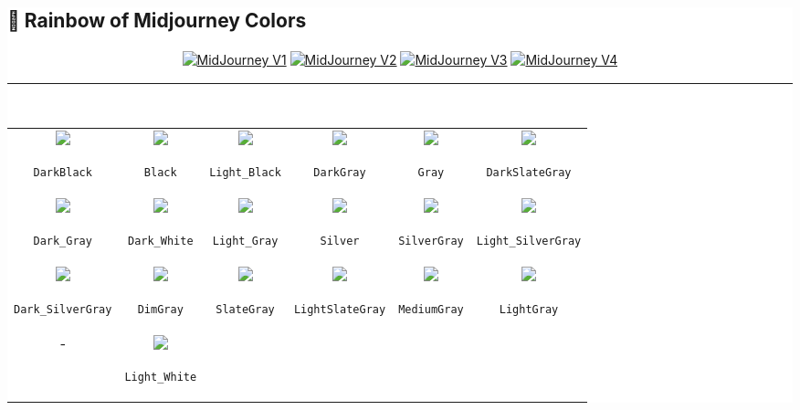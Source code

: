 <h2>🌈 Rainbow of Midjourney Colors</h2>

<div align="center">

[<img src="https://github.com/willwulfken/MidJourney-Styles-and-Keywords-Reference/blob/main/Images/Repo_Parts/Buttons/Version_Buttons/button_version_V1_inactive.webp?raw=true" alt="MidJourney V1" height="64" />](https://github.com/willwulfken/MidJourney-Styles-and-Keywords-Reference/blob/main/Pages/MJ_V1/Style_Pages/Sphere/Rainbow_of_Colors.md)
[<img src="https://github.com/willwulfken/MidJourney-Styles-and-Keywords-Reference/blob/main/Images/Repo_Parts/Buttons/Version_Buttons/button_version_V2_inactive.webp?raw=true" alt="MidJourney V2" height="64" />](https://github.com/willwulfken/MidJourney-Styles-and-Keywords-Reference/blob/main/Pages/MJ_V2/Style_Pages/Sphere/Rainbow_of_Colors.md)
[<img src="https://github.com/willwulfken/MidJourney-Styles-and-Keywords-Reference/blob/main/Images/Repo_Parts/Buttons/Version_Buttons/button_version_V3_inactive.webp?raw=true" alt="MidJourney V3" height="64" />](https://github.com/willwulfken/MidJourney-Styles-and-Keywords-Reference/blob/main/Pages/MJ_V3/Style_Pages/Just_The_Style/Rainbow_of_Colors.md)
[<img src="https://github.com/willwulfken/MidJourney-Styles-and-Keywords-Reference/blob/main/Images/Repo_Parts/Buttons/Version_Buttons/button_version_V4_active.webp?raw=true" alt="MidJourney V4" height="64" />]()

</div>

<hr>
<br>

<div align="center">

<table>
	<tr align=center valign=middle>
		<td><img src="https://github.com/willwulfken/MidJourney-Styles-and-Keywords-Reference/blob/main/Images/MJ_V4/V4_Alpha_3.5/Midjourney_Styles/Colors/Black/DarkBlack.webp?raw=true" width=128 /><p><code>DarkBlack</code></p></td>
		<td><img src="https://github.com/willwulfken/MidJourney-Styles-and-Keywords-Reference/blob/main/Images/MJ_V4/V4_Alpha_3.5/Midjourney_Styles/Colors/Black/Black.webp?raw=true" width=128 /><p><code>Black</code></p></td>
		<td><img src="https://github.com/willwulfken/MidJourney-Styles-and-Keywords-Reference/blob/main/Images/MJ_V4/V4_Alpha_3.5/Midjourney_Styles/Colors/Black/Light_Black.webp?raw=true" width=128 /><p><code>Light_Black</code></p></td>
		<td><img src="https://github.com/willwulfken/MidJourney-Styles-and-Keywords-Reference/blob/main/Images/MJ_V4/V4_Alpha_3.5/Midjourney_Styles/Colors/Gray/DarkGray.webp?raw=true" width=128 /><p><code>DarkGray</code></p></td>
		<td><img src="https://github.com/willwulfken/MidJourney-Styles-and-Keywords-Reference/blob/main/Images/MJ_V4/V4_Alpha_3.5/Midjourney_Styles/Colors/Gray/Gray.webp?raw=true" width=128 /><p><code>Gray</code></p></td>
		<td><img src="https://github.com/willwulfken/MidJourney-Styles-and-Keywords-Reference/blob/main/Images/MJ_V4/V4_Alpha_3.5/Midjourney_Styles/Colors/Gray/SlateGray/DarkSlateGray.webp?raw=true" width=128 /><p><code>DarkSlateGray</code></p></td>
	</tr>
	<tr align=center valign=middle>
		<td><img src="https://github.com/willwulfken/MidJourney-Styles-and-Keywords-Reference/blob/main/Images/MJ_V4/V4_Alpha_3.5/Midjourney_Styles/Colors/Gray/Dark_Gray.webp?raw=true" width=128 /><p><code>Dark_Gray</code></p></td>
		<td><img src="https://github.com/willwulfken/MidJourney-Styles-and-Keywords-Reference/blob/main/Images/MJ_V4/V4_Alpha_3.5/Midjourney_Styles/Colors/White/Dark_White.webp?raw=true" width=128 /><p><code>Dark_White</code></p></td>
		<td><img src="https://github.com/willwulfken/MidJourney-Styles-and-Keywords-Reference/blob/main/Images/MJ_V4/V4_Alpha_3.5/Midjourney_Styles/Colors/Gray/Light_Gray.webp?raw=true" width=128 /><p><code>Light_Gray</code></p></td>
		<td><img src="https://github.com/willwulfken/MidJourney-Styles-and-Keywords-Reference/blob/main/Images/MJ_V4/V4_Alpha_3.5/Midjourney_Styles/Colors/Gray/Silver/Silver.webp?raw=true" width=128 /><p><code>Silver</code></p></td>
		<td><img src="https://github.com/willwulfken/MidJourney-Styles-and-Keywords-Reference/blob/main/Images/MJ_V4/V4_Alpha_3.5/Midjourney_Styles/Colors/Gray/Silver/SilverGray.webp?raw=true" width=128 /><p><code>SilverGray</code></p></td>
		<td><img src="https://github.com/willwulfken/MidJourney-Styles-and-Keywords-Reference/blob/main/Images/MJ_V4/V4_Alpha_3.5/Midjourney_Styles/Colors/Gray/Silver/Light_SilverGray.webp?raw=true" width=128 /><p><code>Light_SilverGray</code></p></td>
	</tr>
	<tr align=center valign=middle>
		<td><img src="https://github.com/willwulfken/MidJourney-Styles-and-Keywords-Reference/blob/main/Images/MJ_V4/V4_Alpha_3.5/Midjourney_Styles/Colors/Gray/Silver/Dark_SilverGray.webp?raw=true" width=128 /><p><code>Dark_SilverGray</code></p></td>
		<td><img src="https://github.com/willwulfken/MidJourney-Styles-and-Keywords-Reference/blob/main/Images/MJ_V4/V4_Alpha_3.5/Midjourney_Styles/Colors/Gray/DimGray.webp?raw=true" width=128 /><p><code>DimGray</code></p></td>
		<td><img src="https://github.com/willwulfken/MidJourney-Styles-and-Keywords-Reference/blob/main/Images/MJ_V4/V4_Alpha_3.5/Midjourney_Styles/Colors/Gray/SlateGray/SlateGray.webp?raw=true" width=128 /><p><code>SlateGray</code></p></td>
		<td><img src="https://github.com/willwulfken/MidJourney-Styles-and-Keywords-Reference/blob/main/Images/MJ_V4/V4_Alpha_3.5/Midjourney_Styles/Colors/Gray/SlateGray/LightSlateGray.webp?raw=true" width=128 /><p><code>LightSlateGray</code></p></td>
		<td><img src="https://github.com/willwulfken/MidJourney-Styles-and-Keywords-Reference/blob/main/Images/MJ_V4/V4_Alpha_3.5/Midjourney_Styles/Colors/Gray/MediumGray.webp?raw=true" width=128 /><p><code>MediumGray</code></p></td>
		<td><img src="https://github.com/willwulfken/MidJourney-Styles-and-Keywords-Reference/blob/main/Images/MJ_V4/V4_Alpha_3.5/Midjourney_Styles/Colors/Gray/LightGray.webp?raw=true" width=128 /><p><code>LightGray</code></p></td>
	</tr>
	<tr align=center valign=middle>
		<td>-</td>
		<td><img src="https://github.com/willwulfken/MidJourney-Styles-and-Keywords-Reference/blob/main/Images/MJ_V4/V4_Alpha_3.5/Midjourney_Styles/Colors/White/Light_White.webp?raw=true" width=128 /><p><code>Light_White</code></p></td>